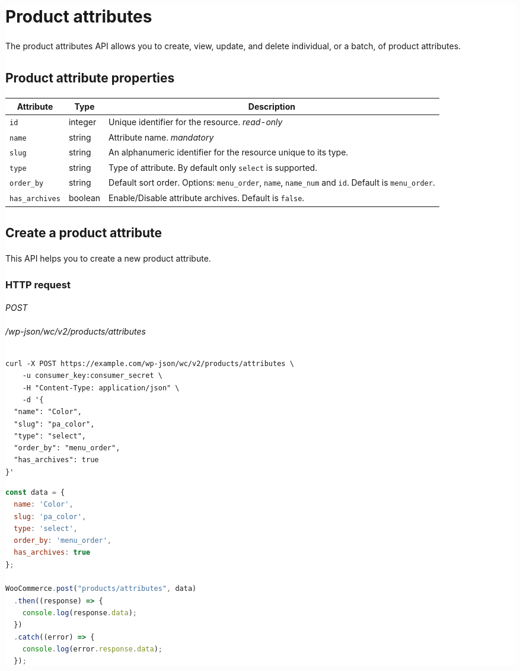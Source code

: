 # Product attributes #

The product attributes API allows you to create, view, update, and delete individual, or a batch, of product attributes.

## Product attribute properties ##

| Attribute      | Type    | Description                                                                                      |
| -------------- | ------- | ------------------------------------------------------------------------------------------------ |
| `id`           | integer | Unique identifier for the resource. <i class="label label-info">read-only</i>                    |
| `name`         | string  | Attribute name. <i class="label label-info">mandatory</i>                                        |
| `slug`         | string  | An alphanumeric identifier for the resource unique to its type.                                  |
| `type`         | string  | Type of attribute. By default only `select` is supported.                           |
| `order_by`     | string  | Default sort order. Options: `menu_order`, `name`, `name_num` and `id`. Default is `menu_order`. |
| `has_archives` | boolean | Enable/Disable attribute archives. Default is `false`.                                           |

## Create a product attribute ##

This API helps you to create a new product attribute.

### HTTP request ###

<div class="api-endpoint">
	<div class="endpoint-data">
		<i class="label label-post">POST</i>
		<h6>/wp-json/wc/v2/products/attributes</h6>
	</div>
</div>

```shell
curl -X POST https://example.com/wp-json/wc/v2/products/attributes \
    -u consumer_key:consumer_secret \
    -H "Content-Type: application/json" \
    -d '{
  "name": "Color",
  "slug": "pa_color",
  "type": "select",
  "order_by": "menu_order",
  "has_archives": true
}'
```

```javascript
const data = {
  name: 'Color',
  slug: 'pa_color',
  type: 'select',
  order_by: 'menu_order',
  has_archives: true
};

WooCommerce.post("products/attributes", data)
  .then((response) => {
    console.log(response.data);
  })
  .catch((error) => {
    console.log(error.response.data);
  });
```
